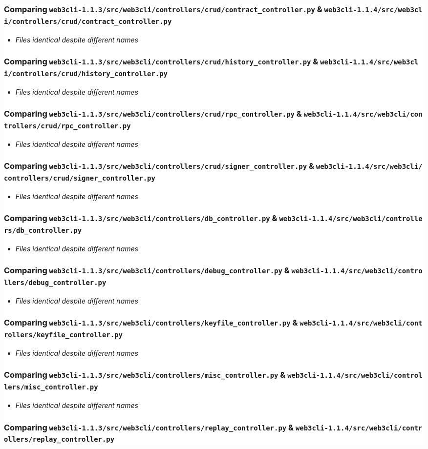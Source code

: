 ### Comparing `web3cli-1.1.3/src/web3cli/controllers/crud/contract_controller.py` & `web3cli-1.1.4/src/web3cli/controllers/crud/contract_controller.py`

 * *Files identical despite different names*

### Comparing `web3cli-1.1.3/src/web3cli/controllers/crud/history_controller.py` & `web3cli-1.1.4/src/web3cli/controllers/crud/history_controller.py`

 * *Files identical despite different names*

### Comparing `web3cli-1.1.3/src/web3cli/controllers/crud/rpc_controller.py` & `web3cli-1.1.4/src/web3cli/controllers/crud/rpc_controller.py`

 * *Files identical despite different names*

### Comparing `web3cli-1.1.3/src/web3cli/controllers/crud/signer_controller.py` & `web3cli-1.1.4/src/web3cli/controllers/crud/signer_controller.py`

 * *Files identical despite different names*

### Comparing `web3cli-1.1.3/src/web3cli/controllers/db_controller.py` & `web3cli-1.1.4/src/web3cli/controllers/db_controller.py`

 * *Files identical despite different names*

### Comparing `web3cli-1.1.3/src/web3cli/controllers/debug_controller.py` & `web3cli-1.1.4/src/web3cli/controllers/debug_controller.py`

 * *Files identical despite different names*

### Comparing `web3cli-1.1.3/src/web3cli/controllers/keyfile_controller.py` & `web3cli-1.1.4/src/web3cli/controllers/keyfile_controller.py`

 * *Files identical despite different names*

### Comparing `web3cli-1.1.3/src/web3cli/controllers/misc_controller.py` & `web3cli-1.1.4/src/web3cli/controllers/misc_controller.py`

 * *Files identical despite different names*

### Comparing `web3cli-1.1.3/src/web3cli/controllers/replay_controller.py` & `web3cli-1.1.4/src/web3cli/controllers/replay_controller.py`
